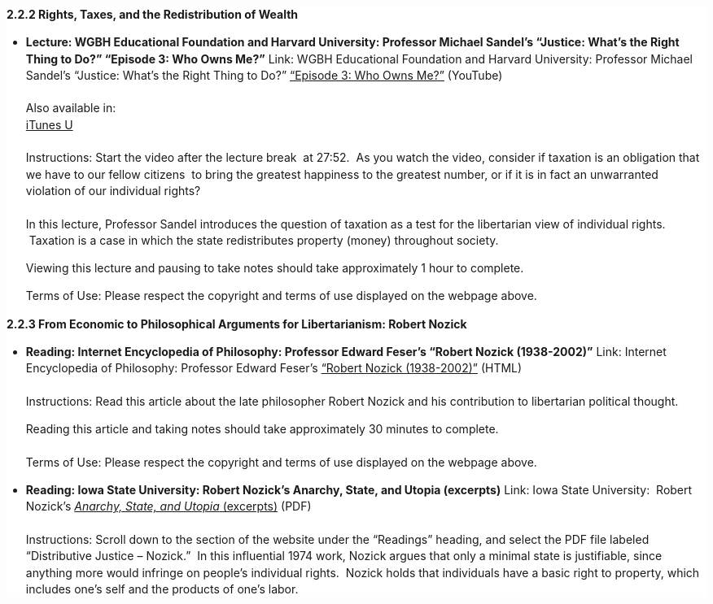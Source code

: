 **2.2.2 Rights, Taxes, and the Redistribution of Wealth** <span
id="2.2.2"></span> 
-   **Lecture: WGBH Educational Foundation and Harvard University:
    Professor Michael Sandel’s “Justice: What’s the Right Thing to Do?”
    “Episode 3: Who Owns Me?”**
    Link: WGBH Educational Foundation and Harvard University: Professor
    Michael Sandel’s “Justice: What’s the Right Thing to Do?” [“Episode
    3: Who Owns
    Me?”](http://www.justiceharvard.org/2011/02/episode-three/) (YouTube)  
        
     Also available in:  
     [iTunes
    U](http://itunes.apple.com/us/podcast/episode-3-free-to-choose-who/id379064095?i=84279056)  
        
     Instructions: Start the video after the lecture break  at 27:52. 
    As you watch the video, consider if taxation is an obligation that
    we have to our fellow citizens  to bring the greatest happiness to
    the greatest number, or if it is in fact an unwarranted violation of
    our individual rights?  
        
     In this lecture, Professor Sandel introduces the question of
    taxation as a test for the libertarian view of individual rights.
     Taxation is a case in which the state redistributes property
    (money) throughout society.   
      
     Viewing this lecture and pausing to take notes should take
    approximately 1 hour to complete.  
      
     Terms of Use: Please respect the copyright and terms of use
    displayed on the webpage above.

**2.2.3 From Economic to Philosophical Arguments for Libertarianism:
Robert Nozick** <span id="2.2.3"></span> 
-   **Reading: Internet Encyclopedia of Philosophy: Professor Edward
    Feser’s “Robert Nozick (1938-2002)”**
    Link: Internet Encyclopedia of Philosophy: Professor Edward Feser’s
    [“Robert Nozick (1938-2002)”](http://www.iep.utm.edu/nozick/)
    (HTML)  
        
     Instructions: Read this article about the late philosopher Robert
    Nozick and his contribution to libertarian political thought.  
      
     Reading this article and taking notes should take approximately 30
    minutes to complete.  
        
     Terms of Use: Please respect the copyright and terms of use
    displayed on the webpage above.

-   **Reading: Iowa State University: Robert Nozick’s Anarchy, State,
    and Utopia (excerpts)**
    Link: Iowa State University:  Robert Nozick’s [*Anarchy, State, and
    Utopia*
    (excerpts)](http://econ2.econ.iastate.edu/classes/econ362/hallam/)
    (PDF)  
        
     Instructions: Scroll down to the section of the website under the
    “Readings” heading, and select the PDF file labeled “Distributive
    Justice – Nozick.”  In this influential 1974 work, Nozick argues
    that only a minimal state is justifiable, since anything more would
    infringe on people’s individual rights.  Nozick holds that
    individuals have a basic right to property, which includes one’s
    self and the products of one’s labor.   
      
